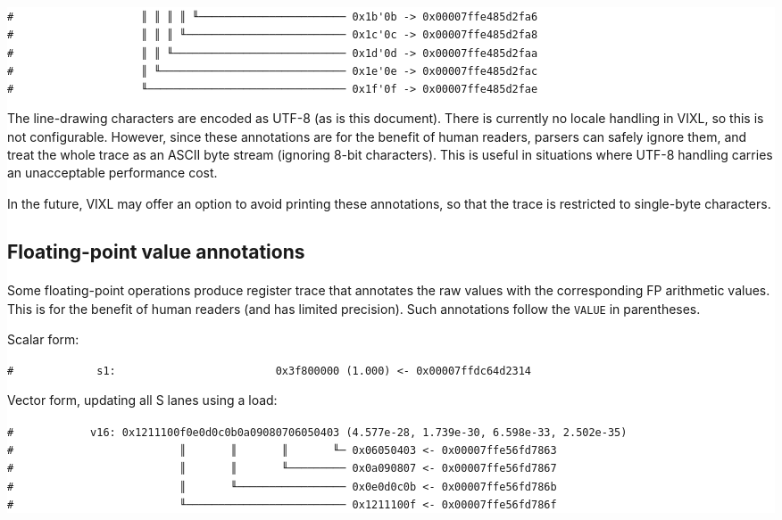     #                    ║ ║ ║ ║ ╙─────────────────────── 0x1b'0b -> 0x00007ffe485d2fa6
    #                    ║ ║ ║ ╙───────────────────────── 0x1c'0c -> 0x00007ffe485d2fa8
    #                    ║ ║ ╙─────────────────────────── 0x1d'0d -> 0x00007ffe485d2faa
    #                    ║ ╙───────────────────────────── 0x1e'0e -> 0x00007ffe485d2fac
    #                    ╙─────────────────────────────── 0x1f'0f -> 0x00007ffe485d2fae

The line-drawing characters are encoded as UTF-8 (as is this document). There is
currently no locale handling in VIXL, so this is not configurable. However,
since these annotations are for the benefit of human readers, parsers can safely
ignore them, and treat the whole trace as an ASCII byte stream (ignoring 8-bit
characters). This is useful in situations where UTF-8 handling carries an
unacceptable performance cost.

In the future, VIXL may offer an option to avoid printing these annotations, so
that the trace is restricted to single-byte characters.

Floating-point value annotations
--------------------------------

Some floating-point operations produce register trace that annotates the raw
values with the corresponding FP arithmetic values. This is for the benefit of
human readers (and has limited precision). Such annotations follow the `VALUE`
in parentheses.

Scalar form:

    #             s1:                         0x3f800000 (1.000) <- 0x00007ffdc64d2314

Vector form, updating all S lanes using a load:

    #            v16: 0x1211100f0e0d0c0b0a09080706050403 (4.577e-28, 1.739e-30, 6.598e-33, 2.502e-35)
    #                          ║       ║       ║       ╙─ 0x06050403 <- 0x00007ffe56fd7863
    #                          ║       ║       ╙───────── 0x0a090807 <- 0x00007ffe56fd7867
    #                          ║       ╙───────────────── 0x0e0d0c0b <- 0x00007ffe56fd786b
    #                          ╙───────────────────────── 0x1211100f <- 0x00007ffe56fd786f
